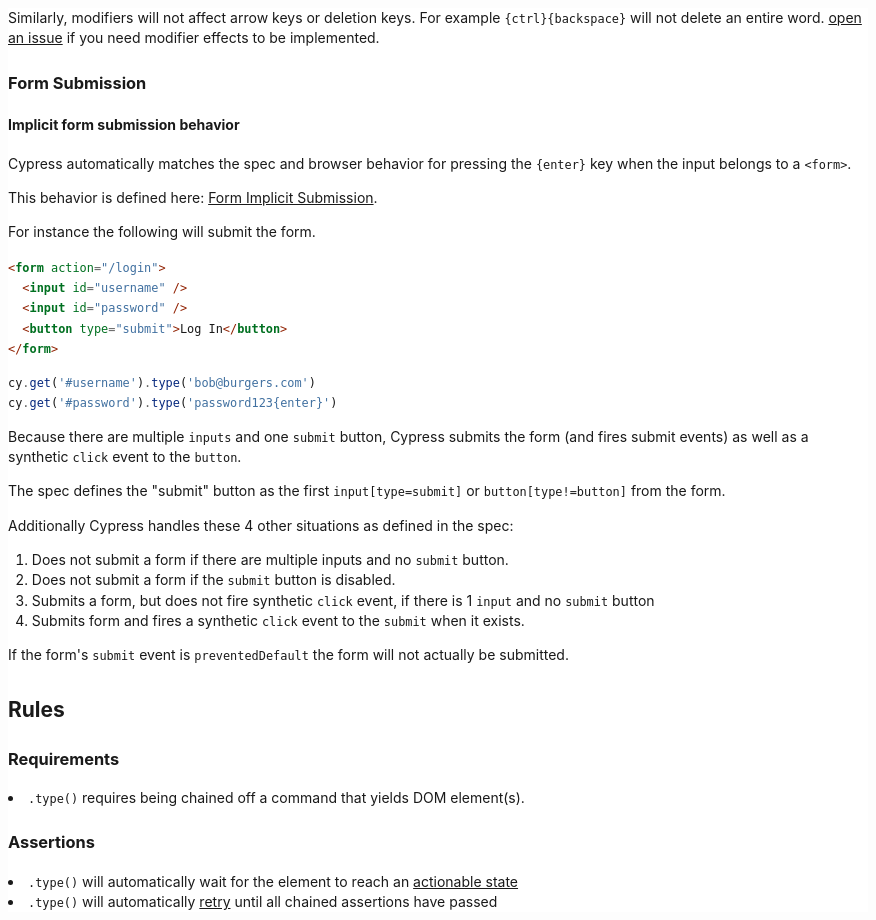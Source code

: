 Similarly, modifiers will not affect arrow keys or deletion keys. For example `{ctrl}{backspace}` will not delete an entire word. [open an issue](https://github.com/cypress-io/cypress/issues/new) if you need modifier effects to be implemented.

### Form Submission

#### Implicit form submission behavior

Cypress automatically matches the spec and browser behavior for pressing the `{enter}` key when the input belongs to a `<form>`.

This behavior is defined here: [Form Implicit Submission](https://html.spec.whatwg.org/multipage/form-control-infrastructure.html#implicit-submission).

For instance the following will submit the form.

```html
<form action="/login">
  <input id="username" />
  <input id="password" />
  <button type="submit">Log In</button>
</form>
```

```javascript
cy.get('#username').type('bob@burgers.com')
cy.get('#password').type('password123{enter}')
```

Because there are multiple `inputs` and one `submit` button, Cypress submits the form (and fires submit events) as well as a synthetic `click` event to the `button`.

The spec defines the "submit" button as the first `input[type=submit]` or `button[type!=button]` from the form.

Additionally Cypress handles these 4 other situations as defined in the spec:

1. Does not submit a form if there are multiple inputs and no `submit` button.
2. Does not submit a form if the `submit` button is disabled.
3. Submits a form, but does not fire synthetic `click` event, if there is 1 `input` and no `submit` button
4. Submits form and fires a synthetic `click` event to the `submit` when it exists.

If the form's `submit` event is `preventedDefault` the form will not actually be submitted.

## Rules

### Requirements [<Icon name="question-circle"/>](introduction-to-cypress#Chains-of-Commands)

<List><li>`.type()` requires being chained off a command that yields DOM element(s).</li></List>

### Assertions [<Icon name="question-circle"/>](introduction-to-cypress#Assertions)

<List><li>`.type()` will automatically wait for the element to reach an [actionable state](/guides/core-concepts/interacting-with-elements)</li><li>`.type()` will automatically [retry](/guides/core-concepts/retry-ability) until all chained assertions have passed</li></List>

